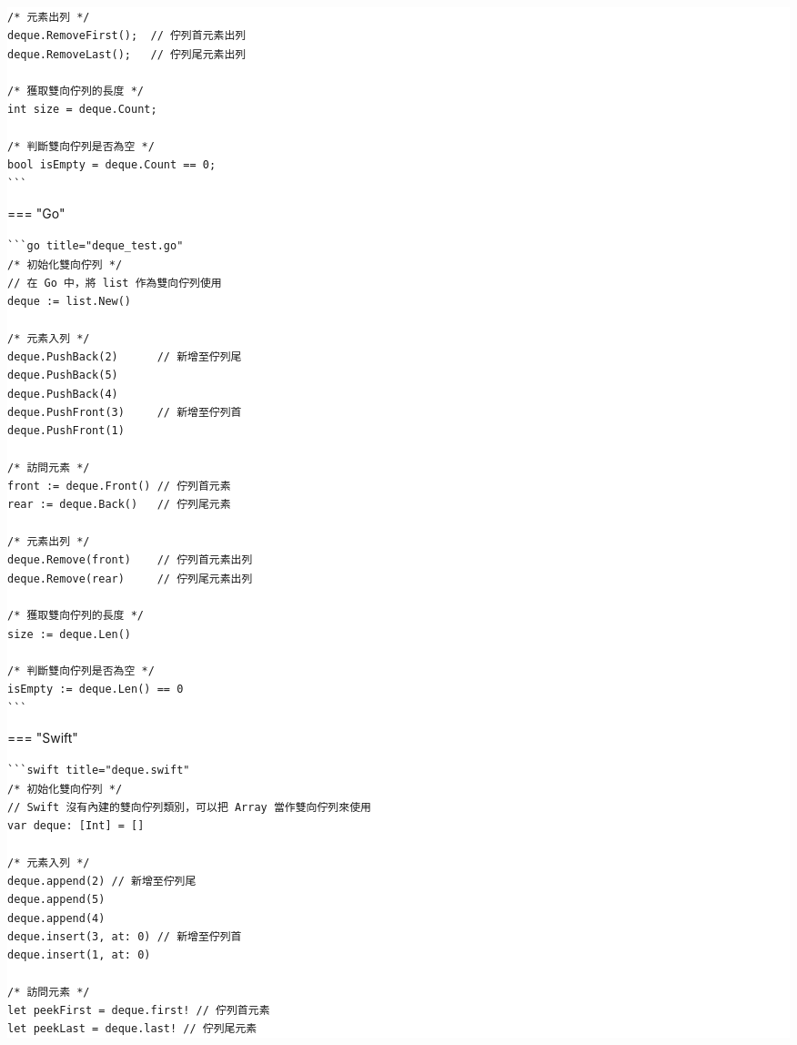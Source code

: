     /* 元素出列 */
    deque.RemoveFirst();  // 佇列首元素出列
    deque.RemoveLast();   // 佇列尾元素出列

    /* 獲取雙向佇列的長度 */
    int size = deque.Count;

    /* 判斷雙向佇列是否為空 */
    bool isEmpty = deque.Count == 0;
    ```

=== "Go"

    ```go title="deque_test.go"
    /* 初始化雙向佇列 */
    // 在 Go 中，將 list 作為雙向佇列使用
    deque := list.New()

    /* 元素入列 */
    deque.PushBack(2)      // 新增至佇列尾
    deque.PushBack(5)
    deque.PushBack(4)
    deque.PushFront(3)     // 新增至佇列首
    deque.PushFront(1)

    /* 訪問元素 */
    front := deque.Front() // 佇列首元素
    rear := deque.Back()   // 佇列尾元素

    /* 元素出列 */
    deque.Remove(front)    // 佇列首元素出列
    deque.Remove(rear)     // 佇列尾元素出列

    /* 獲取雙向佇列的長度 */
    size := deque.Len()

    /* 判斷雙向佇列是否為空 */
    isEmpty := deque.Len() == 0
    ```

=== "Swift"

    ```swift title="deque.swift"
    /* 初始化雙向佇列 */
    // Swift 沒有內建的雙向佇列類別，可以把 Array 當作雙向佇列來使用
    var deque: [Int] = []

    /* 元素入列 */
    deque.append(2) // 新增至佇列尾
    deque.append(5)
    deque.append(4)
    deque.insert(3, at: 0) // 新增至佇列首
    deque.insert(1, at: 0)

    /* 訪問元素 */
    let peekFirst = deque.first! // 佇列首元素
    let peekLast = deque.last! // 佇列尾元素
